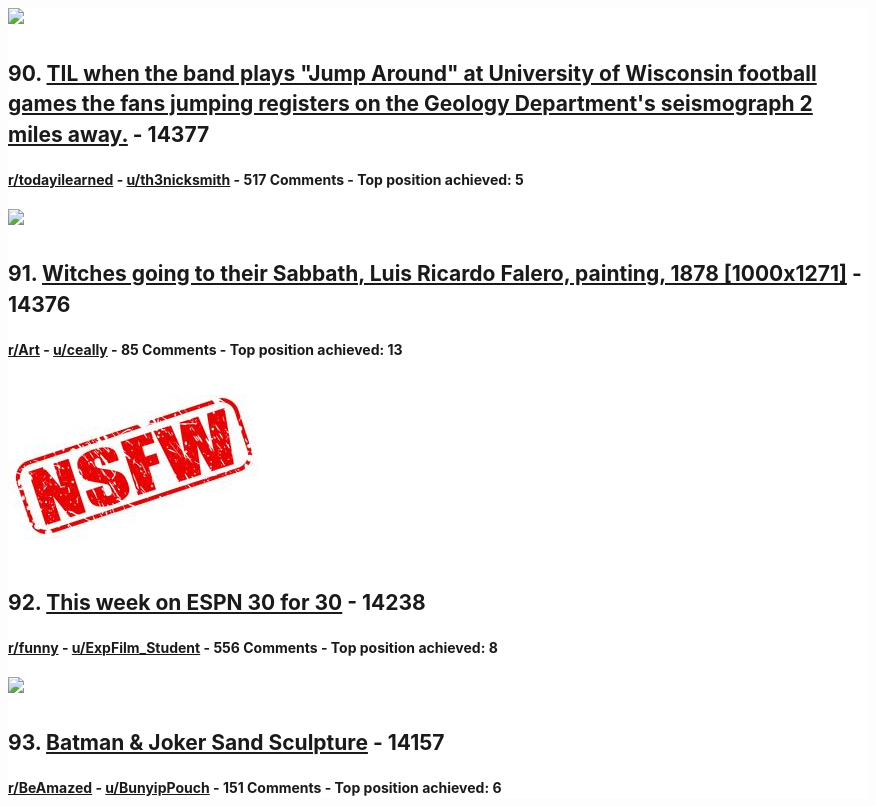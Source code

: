 <a href="https://i.imgur.com/1DMrKGm.gifv"><img src="https://b.thumbs.redditmedia.com/CkxvYB0F8ZPy9DH5sCW-pZralSLWsdMbandkfRmkqrU.jpg"></img></a>

## 90. [TIL when the band plays "Jump Around" at University of Wisconsin football games the fans jumping registers on the Geology Department's seismograph 2 miles away.](http://reddit.com/r/todayilearned/comments/772ssf/til_when_the_band_plays_jump_around_at_university/) - 14377
#### [r/todayilearned](http://reddit.com/r/todayilearned) - [u/th3nicksmith](http://reddit.com/u/th3nicksmith) - 517 Comments - Top position achieved: 5

<a href="https://www.offtackleempire.com/2016/6/23/12007876/b1g-2016-wisconsin-traditions"><img src="https://b.thumbs.redditmedia.com/O5mZA1i3gkyZEBSJpYLEnCkbjrEaCsN7mfyOSLymp4s.jpg"></img></a>

## 91. [Witches going to their Sabbath, Luis Ricardo Falero, painting, 1878 [1000x1271]](http://reddit.com/r/Art/comments/76uunu/witches_going_to_their_sabbath_luis_ricardo/) - 14376
#### [r/Art](http://reddit.com/r/Art) - [u/ceally](http://reddit.com/u/ceally) - 85 Comments - Top position achieved: 13

<a href="https://i.imgur.com/0H6LH9w.jpg"><img src="https://github.com/mgerb/top-of-reddit/raw/master/nsfw.jpg"></img></a>

## 92. [This week on ESPN 30 for 30](http://reddit.com/r/funny/comments/772l07/this_week_on_espn_30_for_30/) - 14238
#### [r/funny](http://reddit.com/r/funny) - [u/ExpFilm_Student](http://reddit.com/u/ExpFilm_Student) - 556 Comments - Top position achieved: 8

<a href="https://i.redd.it/8gvz26kc6hsz.jpg"><img src="https://b.thumbs.redditmedia.com/0J1UpMsNYTTHdSnWGGUQdUAB59FBK4EPk6RdpPT128k.jpg"></img></a>

## 93. [Batman &amp; Joker Sand Sculpture](http://reddit.com/r/BeAmazed/comments/76xrb2/batman_joker_sand_sculpture/) - 14157
#### [r/BeAmazed](http://reddit.com/r/BeAmazed) - [u/BunyipPouch](http://reddit.com/u/BunyipPouch) - 151 Comments - Top position achieved: 6

